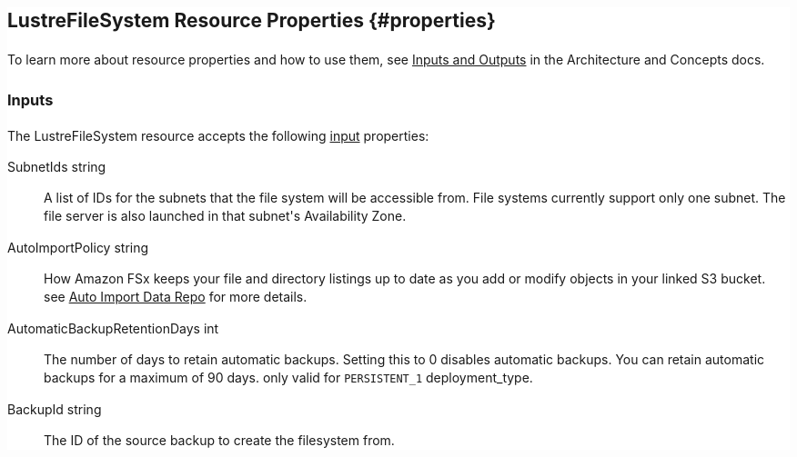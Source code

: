 ## LustreFileSystem Resource Properties {#properties}

To learn more about resource properties and how to use them, see [Inputs and Outputs](/docs/intro/concepts/inputs-outputs) in the Architecture and Concepts docs.

### Inputs

The LustreFileSystem resource accepts the following [input](/docs/intro/concepts/inputs-outputs) properties:



<div>
<pulumi-choosable type="language" values="csharp">
<dl class="resources-properties"><dt class="property-required"
            title="Required">
        <span id="subnetids_csharp">
<a data-swiftype-name="resource-property" data-swiftype-type="text" href="#subnetids_csharp" style="color: inherit; text-decoration: inherit;">Subnet<wbr>Ids</a>
</span>
        <span class="property-indicator"></span>
        <span class="property-type">string</span>
    </dt>
    <dd><p>A list of IDs for the subnets that the file system will be accessible from. File systems currently support only one subnet. The file server is also launched in that subnet's Availability Zone.</p>
</dd><dt class="property-optional"
            title="Optional">
        <span id="autoimportpolicy_csharp">
<a data-swiftype-name="resource-property" data-swiftype-type="text" href="#autoimportpolicy_csharp" style="color: inherit; text-decoration: inherit;">Auto<wbr>Import<wbr>Policy</a>
</span>
        <span class="property-indicator"></span>
        <span class="property-type">string</span>
    </dt>
    <dd><p>How Amazon FSx keeps your file and directory listings up to date as you add or modify objects in your linked S3 bucket. see <a href="https://docs.aws.amazon.com/fsx/latest/LustreGuide/autoimport-data-repo.html">Auto Import Data Repo</a> for more details.</p>
</dd><dt class="property-optional"
            title="Optional">
        <span id="automaticbackupretentiondays_csharp">
<a data-swiftype-name="resource-property" data-swiftype-type="text" href="#automaticbackupretentiondays_csharp" style="color: inherit; text-decoration: inherit;">Automatic<wbr>Backup<wbr>Retention<wbr>Days</a>
</span>
        <span class="property-indicator"></span>
        <span class="property-type">int</span>
    </dt>
    <dd><p>The number of days to retain automatic backups. Setting this to 0 disables automatic backups. You can retain automatic backups for a maximum of 90 days. only valid for <code>PERSISTENT_1</code> deployment_type.</p>
</dd><dt class="property-optional"
            title="Optional">
        <span id="backupid_csharp">
<a data-swiftype-name="resource-property" data-swiftype-type="text" href="#backupid_csharp" style="color: inherit; text-decoration: inherit;">Backup<wbr>Id</a>
</span>
        <span class="property-indicator"></span>
        <span class="property-type">string</span>
    </dt>
    <dd><p>The ID of the source backup to create the filesystem from.</p>
</dd><dt class="property-optional"
            title="Optional">
        <span id="copytagstobackups_csharp">